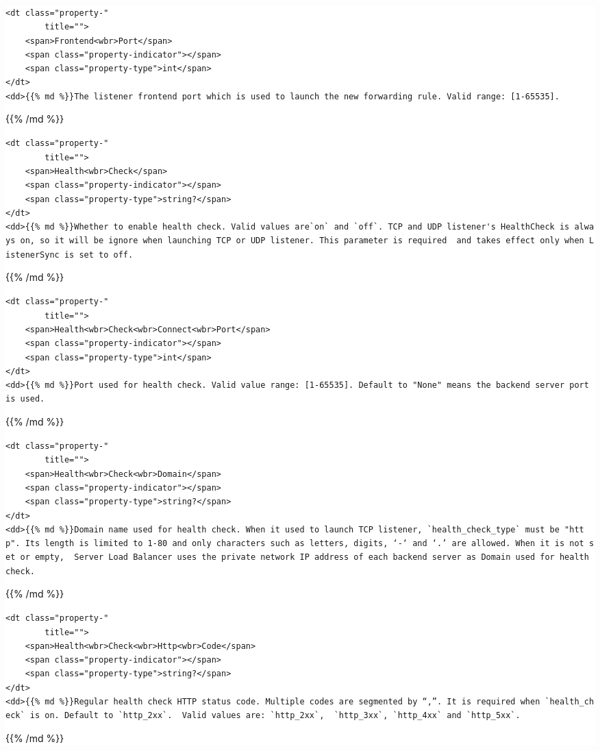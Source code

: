     <dt class="property-"
            title="">
        <span>Frontend<wbr>Port</span>
        <span class="property-indicator"></span>
        <span class="property-type">int</span>
    </dt>
    <dd>{{% md %}}The listener frontend port which is used to launch the new forwarding rule. Valid range: [1-65535].
{{% /md %}}</dd>

    <dt class="property-"
            title="">
        <span>Health<wbr>Check</span>
        <span class="property-indicator"></span>
        <span class="property-type">string?</span>
    </dt>
    <dd>{{% md %}}Whether to enable health check. Valid values are`on` and `off`. TCP and UDP listener's HealthCheck is always on, so it will be ignore when launching TCP or UDP listener. This parameter is required  and takes effect only when ListenerSync is set to off.
{{% /md %}}</dd>

    <dt class="property-"
            title="">
        <span>Health<wbr>Check<wbr>Connect<wbr>Port</span>
        <span class="property-indicator"></span>
        <span class="property-type">int</span>
    </dt>
    <dd>{{% md %}}Port used for health check. Valid value range: [1-65535]. Default to "None" means the backend server port is used.
{{% /md %}}</dd>

    <dt class="property-"
            title="">
        <span>Health<wbr>Check<wbr>Domain</span>
        <span class="property-indicator"></span>
        <span class="property-type">string?</span>
    </dt>
    <dd>{{% md %}}Domain name used for health check. When it used to launch TCP listener, `health_check_type` must be "http". Its length is limited to 1-80 and only characters such as letters, digits, ‘-‘ and ‘.’ are allowed. When it is not set or empty,  Server Load Balancer uses the private network IP address of each backend server as Domain used for health check.
{{% /md %}}</dd>

    <dt class="property-"
            title="">
        <span>Health<wbr>Check<wbr>Http<wbr>Code</span>
        <span class="property-indicator"></span>
        <span class="property-type">string?</span>
    </dt>
    <dd>{{% md %}}Regular health check HTTP status code. Multiple codes are segmented by “,”. It is required when `health_check` is on. Default to `http_2xx`.  Valid values are: `http_2xx`,  `http_3xx`, `http_4xx` and `http_5xx`.
{{% /md %}}</dd>
